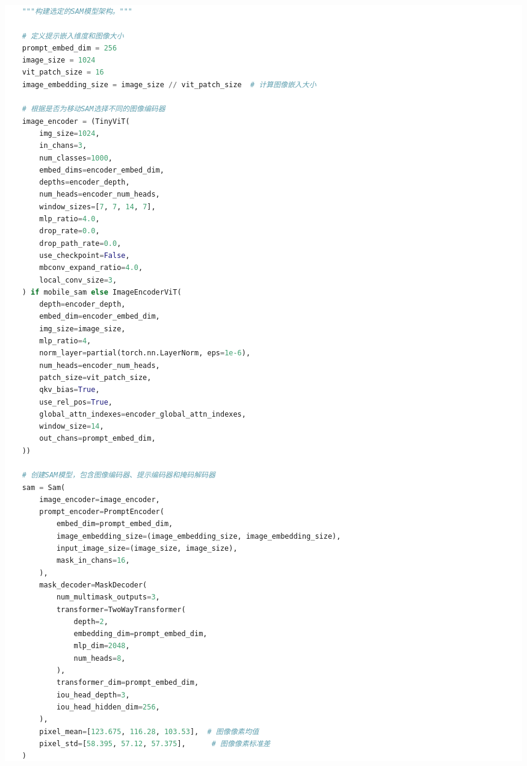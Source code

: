 ```python
    """构建选定的SAM模型架构。"""
    
    # 定义提示嵌入维度和图像大小
    prompt_embed_dim = 256
    image_size = 1024
    vit_patch_size = 16
    image_embedding_size = image_size // vit_patch_size  # 计算图像嵌入大小

    # 根据是否为移动SAM选择不同的图像编码器
    image_encoder = (TinyViT(
        img_size=1024,
        in_chans=3,
        num_classes=1000,
        embed_dims=encoder_embed_dim,
        depths=encoder_depth,
        num_heads=encoder_num_heads,
        window_sizes=[7, 7, 14, 7],
        mlp_ratio=4.0,
        drop_rate=0.0,
        drop_path_rate=0.0,
        use_checkpoint=False,
        mbconv_expand_ratio=4.0,
        local_conv_size=3,
    ) if mobile_sam else ImageEncoderViT(
        depth=encoder_depth,
        embed_dim=encoder_embed_dim,
        img_size=image_size,
        mlp_ratio=4,
        norm_layer=partial(torch.nn.LayerNorm, eps=1e-6),
        num_heads=encoder_num_heads,
        patch_size=vit_patch_size,
        qkv_bias=True,
        use_rel_pos=True,
        global_attn_indexes=encoder_global_attn_indexes,
        window_size=14,
        out_chans=prompt_embed_dim,
    ))

    # 创建SAM模型，包含图像编码器、提示编码器和掩码解码器
    sam = Sam(
        image_encoder=image_encoder,
        prompt_encoder=PromptEncoder(
            embed_dim=prompt_embed_dim,
            image_embedding_size=(image_embedding_size, image_embedding_size),
            input_image_size=(image_size, image_size),
            mask_in_chans=16,
        ),
        mask_decoder=MaskDecoder(
            num_multimask_outputs=3,
            transformer=TwoWayTransformer(
                depth=2,
                embedding_dim=prompt_embed_dim,
                mlp_dim=2048,
                num_heads=8,
            ),
            transformer_dim=prompt_embed_dim,
            iou_head_depth=3,
            iou_head_hidden_dim=256,
        ),
        pixel_mean=[123.675, 116.28, 103.53],  # 图像像素均值
        pixel_std=[58.395, 57.12, 57.375],      # 图像像素标准差
    )

```
